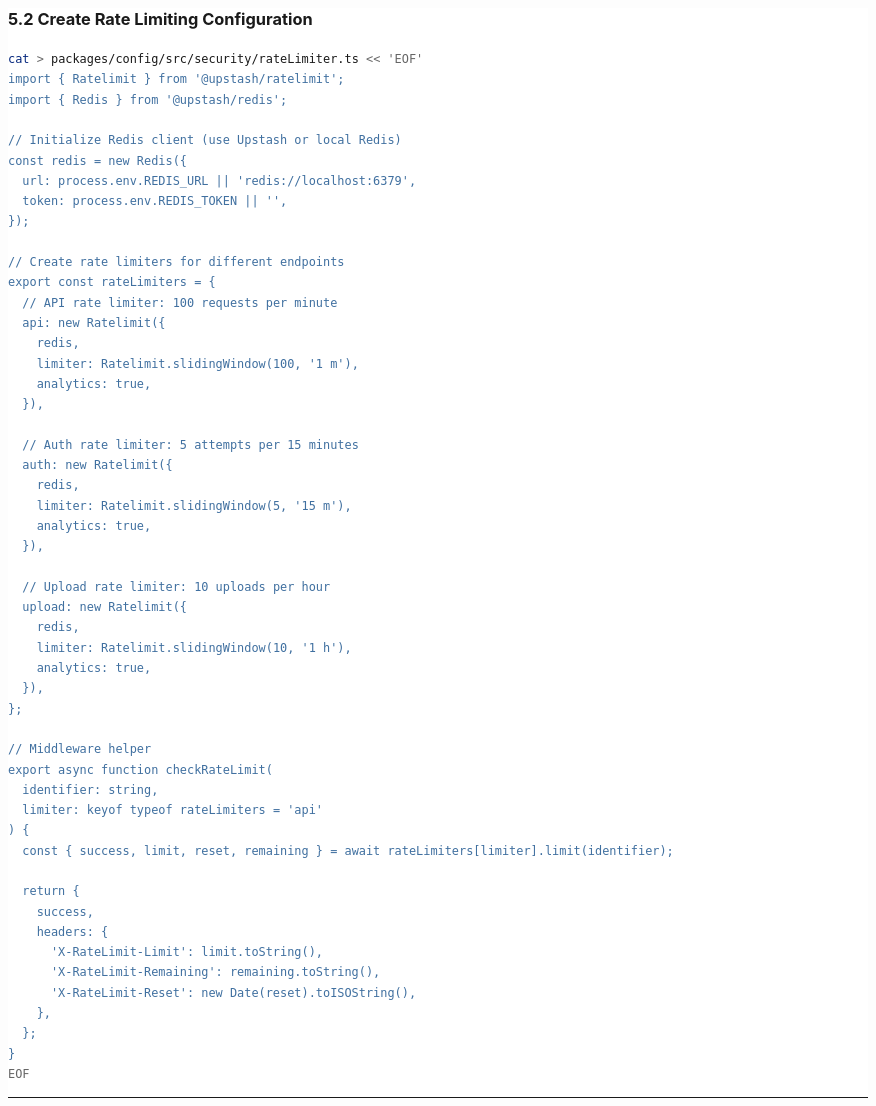 ### 5.2 Create Rate Limiting Configuration
```bash
cat > packages/config/src/security/rateLimiter.ts << 'EOF'
import { Ratelimit } from '@upstash/ratelimit';
import { Redis } from '@upstash/redis';

// Initialize Redis client (use Upstash or local Redis)
const redis = new Redis({
  url: process.env.REDIS_URL || 'redis://localhost:6379',
  token: process.env.REDIS_TOKEN || '',
});

// Create rate limiters for different endpoints
export const rateLimiters = {
  // API rate limiter: 100 requests per minute
  api: new Ratelimit({
    redis,
    limiter: Ratelimit.slidingWindow(100, '1 m'),
    analytics: true,
  }),
  
  // Auth rate limiter: 5 attempts per 15 minutes
  auth: new Ratelimit({
    redis,
    limiter: Ratelimit.slidingWindow(5, '15 m'),
    analytics: true,
  }),
  
  // Upload rate limiter: 10 uploads per hour
  upload: new Ratelimit({
    redis,
    limiter: Ratelimit.slidingWindow(10, '1 h'),
    analytics: true,
  }),
};

// Middleware helper
export async function checkRateLimit(
  identifier: string,
  limiter: keyof typeof rateLimiters = 'api'
) {
  const { success, limit, reset, remaining } = await rateLimiters[limiter].limit(identifier);
  
  return {
    success,
    headers: {
      'X-RateLimit-Limit': limit.toString(),
      'X-RateLimit-Remaining': remaining.toString(),
      'X-RateLimit-Reset': new Date(reset).toISOString(),
    },
  };
}
EOF
```

---